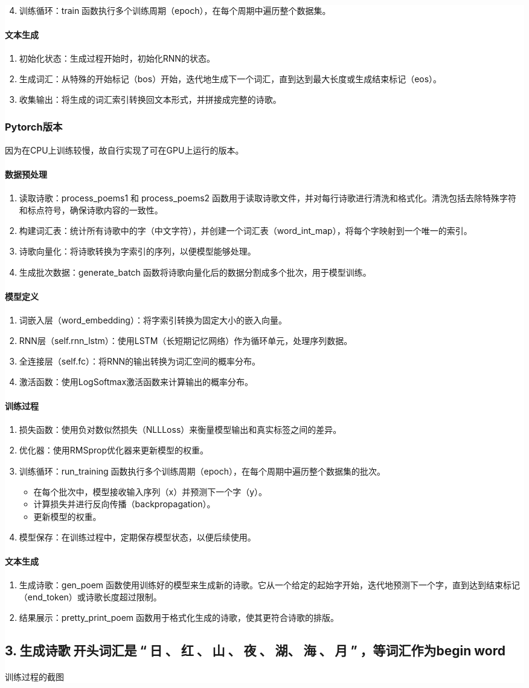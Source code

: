 4. 训练循环：train 函数执行多个训练周期（epoch），在每个周期中遍历整个数据集。

#### 文本生成

1. 初始化状态：生成过程开始时，初始化RNN的状态。

2. 生成词汇：从特殊的开始标记（bos）开始，迭代地生成下一个词汇，直到达到最大长度或生成结束标记（eos）。

3. 收集输出：将生成的词汇索引转换回文本形式，并拼接成完整的诗歌。


### Pytorch版本

因为在CPU上训练较慢，故自行实现了可在GPU上运行的版本。

#### 数据预处理

1. 读取诗歌：process_poems1 和 process_poems2 函数用于读取诗歌文件，并对每行诗歌进行清洗和格式化。清洗包括去除特殊字符和标点符号，确保诗歌内容的一致性。

2. 构建词汇表：统计所有诗歌中的字（中文字符），并创建一个词汇表（word_int_map），将每个字映射到一个唯一的索引。

3. 诗歌向量化：将诗歌转换为字索引的序列，以便模型能够处理。

4. 生成批次数据：generate_batch 函数将诗歌向量化后的数据分割成多个批次，用于模型训练。

#### 模型定义

1. 词嵌入层（word_embedding）：将字索引转换为固定大小的嵌入向量。

2. RNN层（self.rnn_lstm）：使用LSTM（长短期记忆网络）作为循环单元，处理序列数据。

3. 全连接层（self.fc）：将RNN的输出转换为词汇空间的概率分布。

4. 激活函数：使用LogSoftmax激活函数来计算输出的概率分布。

#### 训练过程

1. 损失函数：使用负对数似然损失（NLLLoss）来衡量模型输出和真实标签之间的差异。

2. 优化器：使用RMSprop优化器来更新模型的权重。

3. 训练循环：run_training 函数执行多个训练周期（epoch），在每个周期中遍历整个数据集的批次。

    - 在每个批次中，模型接收输入序列（x）并预测下一个字（y）。
    - 计算损失并进行反向传播（backpropagation）。
    - 更新模型的权重。

4. 模型保存：在训练过程中，定期保存模型状态，以便后续使用。

#### 文本生成

1. 生成诗歌：gen_poem 函数使用训练好的模型来生成新的诗歌。它从一个给定的起始字开始，迭代地预测下一个字，直到达到结束标记（end_token）或诗歌长度超过限制。

2. 结果展示：pretty_print_poem 函数用于格式化生成的诗歌，使其更符合诗歌的排版。

## 3. 生成诗歌 开头词汇是 “ 日 、 红 、 山 、 夜 、 湖、 海 、 月 ” ，等词汇作为begin word

训练过程的截图
